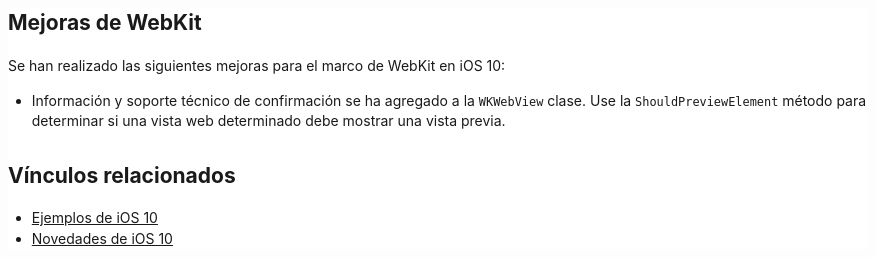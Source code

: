 ## <a name="webkit-enhancements"></a>Mejoras de WebKit

Se han realizado las siguientes mejoras para el marco de WebKit en iOS 10:

- Información y soporte técnico de confirmación se ha agregado a la `WKWebView` clase. Use la `ShouldPreviewElement` método para determinar si una vista web determinado debe mostrar una vista previa.


## <a name="related-links"></a>Vínculos relacionados

- [Ejemplos de iOS 10](https://developer.xamarin.com/samples/ios/iOS10/)
- [Novedades de iOS 10](https://developer.apple.com/library/prerelease/content/releasenotes/General/WhatsNewIniOS/Articles/iOS10.html#//apple_ref/doc/uid/TP40017084-SW1)
